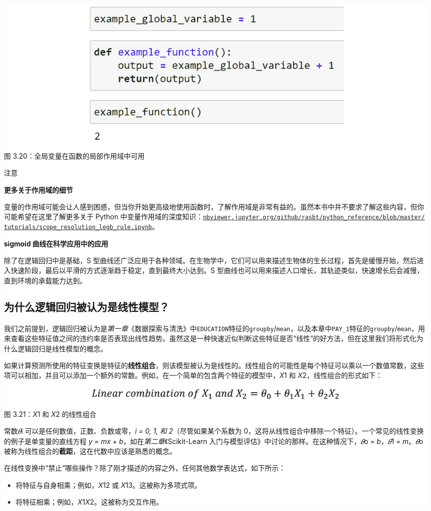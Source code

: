 ![图 3.20：全局变量在函数的局部作用域中可用](img/B16925_03_20.jpg)

图 3.20：全局变量在函数的局部作用域中可用

注意

**更多关于作用域的细节**

变量的作用域可能会让人感到困惑，但当你开始更高级地使用函数时，了解作用域是非常有益的。虽然本书中并不要求了解这些内容，但你可能希望在这里了解更多关于 Python 中变量作用域的深度知识：[`nbviewer.jupyter.org/github/rasbt/python_reference/blob/master/tutorials/scope_resolution_legb_rule.ipynb`](https://nbviewer.jupyter.org/github/rasbt/python_reference/blob/master/tutorials/scope_resolution_legb_rule.ipynb)。

**sigmoid 曲线在科学应用中的应用**

除了在逻辑回归中是基础，S 型曲线还广泛应用于各种领域。在生物学中，它们可以用来描述生物体的生长过程，首先是缓慢开始，然后进入快速阶段，最后以平滑的方式逐渐趋于稳定，直到最终大小达到。S 型曲线也可以用来描述人口增长，其轨迹类似，快速增长后会减慢，直到环境的承载能力达到。

## 为什么逻辑回归被认为是线性模型？

我们之前提到，逻辑回归被认为是*第一章*《数据探索与清洗》中`EDUCATION`特征的`groupby`/`mean`，以及本章中`PAY_1`特征的`groupby`/`mean`，用来查看这些特征值之间的违约率是否表现出线性趋势。虽然这是一种快速近似判断这些特征是否“线性”的好方法，但在这里我们将形式化为什么逻辑回归是线性模型的概念。

如果计算预测所使用的特征变换是特征的**线性组合**，则该模型被认为是线性的。线性组合的可能性是每个特征可以乘以一个数值常数，这些项可以相加，并且可以添加一个额外的常数。例如，在一个简单的包含两个特征的模型中，*X*1 和 *X*2，线性组合的形式如下：

![图 3.21：*X*1 和 *X*2 的线性组合](img/B16925_03_21.jpg)

图 3.21：*X*1 和 *X*2 的线性组合

常数*𝜃*i 可以是任何数值，正数、负数或零，*i = 0, 1, 和 2*（尽管如果某个系数为 0，这将从线性组合中移除一个特征）。一个常见的线性变换的例子是单变量的直线方程 *y = mx + b*，如在*第二章*《Scikit-Learn 入门与模型评估》中讨论的那样。在这种情况下，*𝜃*o = *b*，*𝜃*1 = *m*。*𝜃*o 被称为线性组合的**截距**，这在代数中应该是熟悉的概念。

在线性变换中“禁止”哪些操作？除了刚才描述的内容之外，任何其他数学表达式，如下所示：

+   将特征与自身相乘；例如，*X*12 或 *X*13。这被称为多项式项。

+   将特征相乘；例如，*X*1*X*2。这被称为交互作用。

